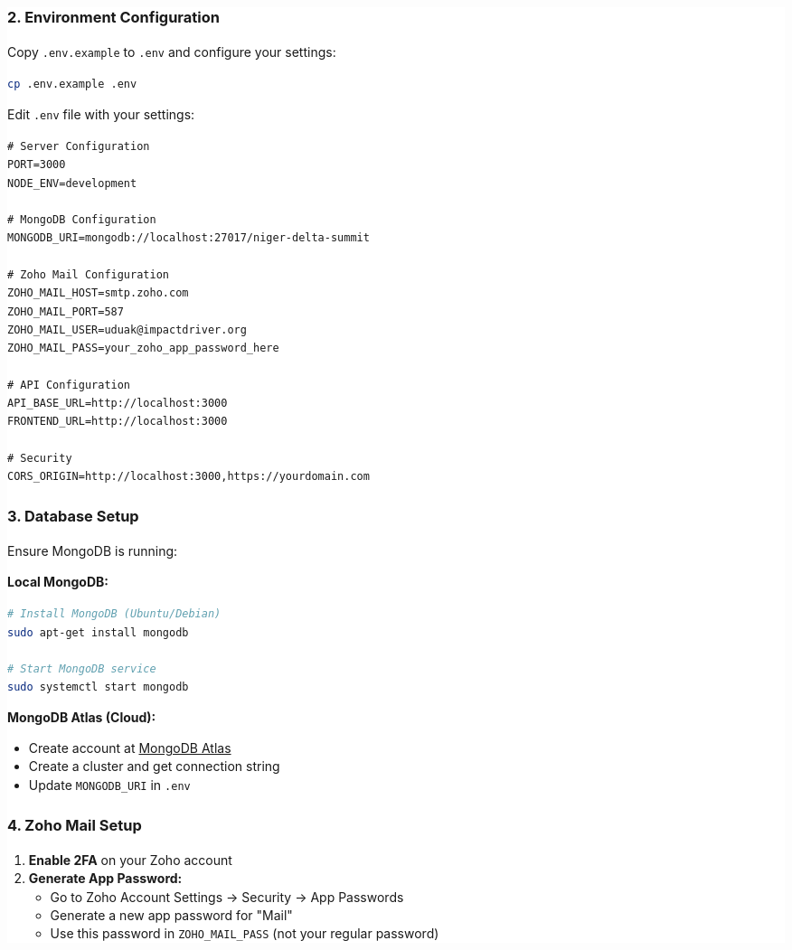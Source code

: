 ### 2. Environment Configuration

Copy `.env.example` to `.env` and configure your settings:

```bash
cp .env.example .env
```

Edit `.env` file with your settings:

```env
# Server Configuration
PORT=3000
NODE_ENV=development

# MongoDB Configuration
MONGODB_URI=mongodb://localhost:27017/niger-delta-summit

# Zoho Mail Configuration
ZOHO_MAIL_HOST=smtp.zoho.com
ZOHO_MAIL_PORT=587
ZOHO_MAIL_USER=uduak@impactdriver.org
ZOHO_MAIL_PASS=your_zoho_app_password_here

# API Configuration
API_BASE_URL=http://localhost:3000
FRONTEND_URL=http://localhost:3000

# Security
CORS_ORIGIN=http://localhost:3000,https://yourdomain.com
```

### 3. Database Setup

Ensure MongoDB is running:

**Local MongoDB:**
```bash
# Install MongoDB (Ubuntu/Debian)
sudo apt-get install mongodb

# Start MongoDB service
sudo systemctl start mongodb
```

**MongoDB Atlas (Cloud):**
- Create account at [MongoDB Atlas](https://www.mongodb.com/cloud/atlas)
- Create a cluster and get connection string
- Update `MONGODB_URI` in `.env`

### 4. Zoho Mail Setup

1. **Enable 2FA** on your Zoho account
2. **Generate App Password:**
   - Go to Zoho Account Settings → Security → App Passwords
   - Generate a new app password for "Mail"
   - Use this password in `ZOHO_MAIL_PASS` (not your regular password)
